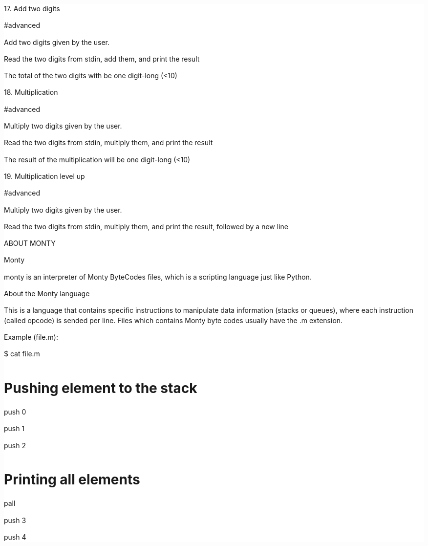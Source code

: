 17\. Add two digits

#advanced

Add two digits given by the user.

Read the two digits from stdin, add them, and print the result

The total of the two digits with be one digit-long (<10)

18\. Multiplication

#advanced

Multiply two digits given by the user.

Read the two digits from stdin, multiply them, and print the result

The result of the multiplication will be one digit-long (<10)

19\. Multiplication level up

#advanced

Multiply two digits given by the user.

Read the two digits from stdin, multiply them, and print the result, followed by a new line

ABOUT MONTY

Monty

monty is an interpreter of Monty ByteCodes files, which is a scripting language just like Python.

About the Monty language

This is a language that contains specific instructions to manipulate data information (stacks or queues), where each instruction (called opcode) is sended per line. Files which contains Monty byte codes usually have the .m extension.

Example (file.m):

$ cat file.m

Pushing element to the stack
============================

[](https://github.com/kipsamoh/monty#pushing-element-to-the-stack)

push 0

push 1

push 2

Printing all elements
=====================

[](https://github.com/kipsamoh/monty#printing-all-elements)

pall

push 3

push 4
